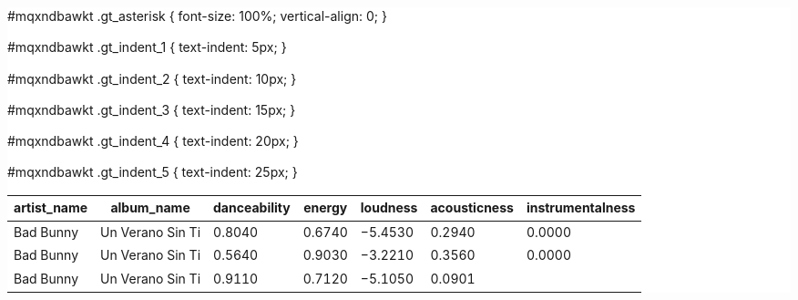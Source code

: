 #mqxndbawkt .gt_asterisk {
  font-size: 100%;
  vertical-align: 0;
}

#mqxndbawkt .gt_indent_1 {
  text-indent: 5px;
}

#mqxndbawkt .gt_indent_2 {
  text-indent: 10px;
}

#mqxndbawkt .gt_indent_3 {
  text-indent: 15px;
}

#mqxndbawkt .gt_indent_4 {
  text-indent: 20px;
}

#mqxndbawkt .gt_indent_5 {
  text-indent: 25px;
}
</style>
<table class="gt_table">
  
  <thead class="gt_col_headings">
    <tr>
      <th class="gt_col_heading gt_columns_bottom_border gt_left" rowspan="1" colspan="1" scope="col">artist_name</th>
      <th class="gt_col_heading gt_columns_bottom_border gt_left" rowspan="1" colspan="1" scope="col">album_name</th>
      <th class="gt_col_heading gt_columns_bottom_border gt_right" rowspan="1" colspan="1" scope="col">danceability</th>
      <th class="gt_col_heading gt_columns_bottom_border gt_right" rowspan="1" colspan="1" scope="col">energy</th>
      <th class="gt_col_heading gt_columns_bottom_border gt_right" rowspan="1" colspan="1" scope="col">loudness</th>
      <th class="gt_col_heading gt_columns_bottom_border gt_right" rowspan="1" colspan="1" scope="col">acousticness</th>
      <th class="gt_col_heading gt_columns_bottom_border gt_right" rowspan="1" colspan="1" scope="col">instrumentalness</th>
    </tr>
  </thead>
  <tbody class="gt_table_body">
    <tr><td class="gt_row gt_left">Bad Bunny</td>
<td class="gt_row gt_left">Un Verano Sin Ti</td>
<td class="gt_row gt_right">0.8040</td>
<td class="gt_row gt_right">0.6740</td>
<td class="gt_row gt_right">−5.4530</td>
<td class="gt_row gt_right">0.2940</td>
<td class="gt_row gt_right">0.0000</td></tr>
    <tr><td class="gt_row gt_left">Bad Bunny</td>
<td class="gt_row gt_left">Un Verano Sin Ti</td>
<td class="gt_row gt_right">0.5640</td>
<td class="gt_row gt_right">0.9030</td>
<td class="gt_row gt_right">−3.2210</td>
<td class="gt_row gt_right">0.3560</td>
<td class="gt_row gt_right">0.0000</td></tr>
    <tr><td class="gt_row gt_left">Bad Bunny</td>
<td class="gt_row gt_left">Un Verano Sin Ti</td>
<td class="gt_row gt_right">0.9110</td>
<td class="gt_row gt_right">0.7120</td>
<td class="gt_row gt_right">−5.1050</td>
<td class="gt_row gt_right">0.0901</td>